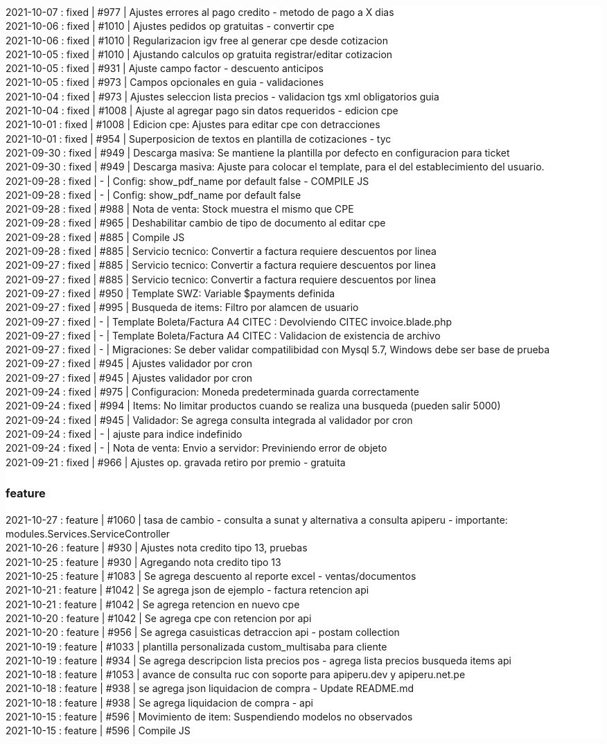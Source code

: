 2021-10-07 : fixed | #977 | Ajustes errores al pago credito - metodo de pago a X dias<br>
2021-10-06 : fixed | #1010 | Ajustes pedidos op gratuitas - convertir cpe<br>
2021-10-06 : fixed | #1010 | Regularizacion igv free al generar cpe desde cotizacion<br>
2021-10-05 : fixed | #1010 | Ajustando calculos op gratuita registrar/editar cotizacion<br>
2021-10-05 : fixed | #931 | Ajuste campo factor - descuento anticipos<br>
2021-10-05 : fixed | #973 | Campos opcionales en guia - validaciones<br>
2021-10-04 : fixed | #973 | Ajustes seleccion lista precios - validacion tgs xml obligatorios guia<br>
2021-10-04 : fixed | #1008 | Ajuste al agregar pago sin datos requeridos - edicion cpe<br>
2021-10-01 : fixed | #1008 | Edicion cpe: Ajustes para editar cpe con detracciones<br>
2021-10-01 : fixed | #954 | Superposicion de textos en plantilla de cotizaciones - tyc<br>
2021-09-30 : fixed | #949 | Descarga masiva: Se mantiene la plantilla por defecto en configuracion para ticket<br>
2021-09-30 : fixed | #949 | Descarga masiva: Ajuste para colocar el template, para el del establecimiento del usuario.<br>
2021-09-28 : fixed | - | Config: show_pdf_name por default false -  COMPILE JS<br>
2021-09-28 : fixed | - | Config: show_pdf_name por default false<br>
2021-09-28 : fixed | #988 | Nota de venta: Stock muestra el mismo que CPE<br>
2021-09-28 : fixed | #965 | Deshabilitar cambio de tipo de documento al editar cpe<br>
2021-09-28 : fixed | #885 | Compile JS<br>
2021-09-28 : fixed | #885 | Servicio tecnico: Convertir a factura requiere descuentos por linea<br>
2021-09-27 : fixed | #885 | Servicio tecnico: Convertir a factura requiere descuentos por linea<br>
2021-09-27 : fixed | #885 | Servicio tecnico: Convertir a factura requiere descuentos por linea<br>
2021-09-27 : fixed | #950 | Template SWZ: Variable $payments definida<br>
2021-09-27 : fixed | #995 | Busqueda de items: Filtro por alamcen de usuario<br>
2021-09-27 : fixed | - | Template Boleta/Factura  A4 CITEC : Devolviendo CITEC invoice.blade.php<br>
2021-09-27 : fixed | - | Template Boleta/Factura  A4 CITEC : Validacion de existencia de archivo<br>
2021-09-27 : fixed | - | Migraciones: Se deber validar compatilibidad con Mysql 5.7, Windows debe ser base de prueba<br>
2021-09-27 : fixed | #945 | Ajustes validador por cron<br>
2021-09-27 : fixed | #945 | Ajustes validador por cron<br>
2021-09-24 : fixed | #975 | Configuracion: Moneda predeterminada guarda correctamente<br>
2021-09-24 : fixed | #994 | Items: No limitar productos cuando se realiza una busqueda (pueden salir 5000)<br>
2021-09-24 : fixed | #945 | Validador: Se agrega consulta integrada al validador por cron<br>
2021-09-24 : fixed | - | ajuste para indice indefinido<br>
2021-09-24 : fixed | - | Nota de venta: Envio a servidor: Previniendo error de objeto<br>
2021-09-21 : fixed | #966 | Ajustes op. gravada retiro por premio - gratuita<br>


### feature
2021-10-27 : feature | #1060 | tasa de cambio - consulta a sunat y alternativa a consulta apiperu - importante: modules.Services.ServiceController<br>
2021-10-26 : feature | #930 | Ajustes nota credito tipo 13, pruebas<br>
2021-10-25 : feature | #930 | Agregando nota credito tipo 13<br>
2021-10-25 : feature | #1083 | Se agrega descuento al reporte excel - ventas/documentos<br>
2021-10-21 : feature | #1042 | Se agrega json de ejemplo - factura retencion api<br>
2021-10-21 : feature | #1042 | Se agrega retencion en nuevo cpe<br>
2021-10-20 : feature | #1042 | Se agrega cpe con retencion por api<br>
2021-10-20 : feature | #956 | Se agrega casuisticas detraccion api - postam collection<br>
2021-10-19 : feature | #1033 | plantilla personalizada custom_multisaba para cliente<br>
2021-10-19 : feature | #934 | Se agrega descripcion lista precios pos - agrega lista precios busqueda items api<br>
2021-10-18 : feature | #1053 | avance de consulta ruc con soporte para apiperu.dev y apiperu.net.pe<br>
2021-10-18 : feature | #938 | se agrega json liquidacion de compra - Update README.md<br>
2021-10-18 : feature | #938 | Se agrega liquidacion de compra - api<br>
2021-10-15 : feature | #596 | Movimiento de item: Suspendiendo modelos no observados<br>
2021-10-15 : feature | #596 | Compile JS<br>